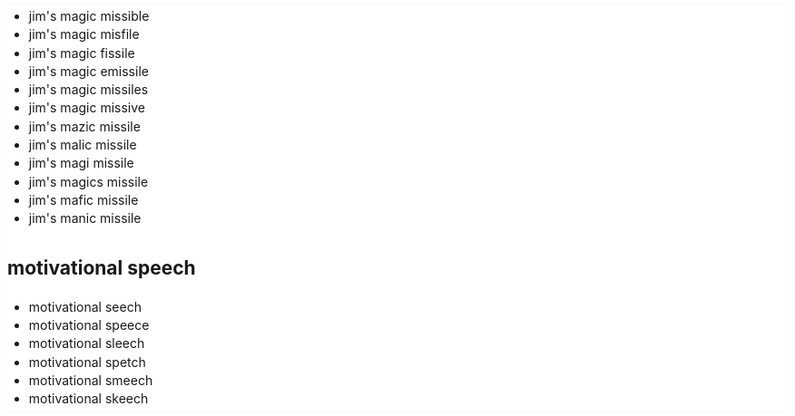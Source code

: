 - jim's magic missible
- jim's magic misfile
- jim's magic fissile
- jim's magic emissile
- jim's magic missiles
- jim's magic missive
- jim's mazic missile
- jim's malic missile
- jim's magi missile
- jim's magics missile
- jim's mafic missile
- jim's manic missile

## motivational speech

- motivational seech
- motivational speece
- motivational sleech
- motivational spetch
- motivational smeech
- motivational skeech

